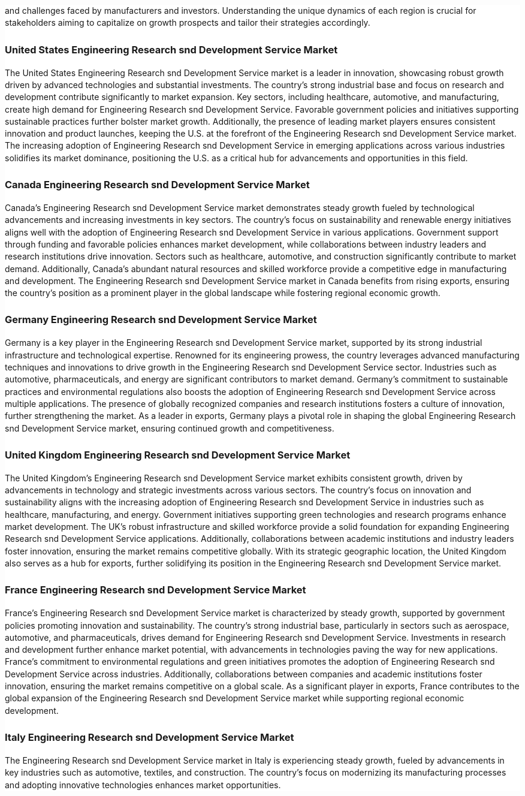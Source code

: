 and challenges faced by manufacturers and investors. Understanding the unique dynamics of each region is crucial for stakeholders aiming to capitalize on growth prospects and tailor their strategies accordingly.</p><h3>United States Engineering Research snd Development Service Market</h3><p>The United States Engineering Research snd Development Service market is a leader in innovation, showcasing robust growth driven by advanced technologies and substantial investments. The country&rsquo;s strong industrial base and focus on research and development contribute significantly to market expansion. Key sectors, including healthcare, automotive, and manufacturing, create high demand for Engineering Research snd Development Service. Favorable government policies and initiatives supporting sustainable practices further bolster market growth. Additionally, the presence of leading market players ensures consistent innovation and product launches, keeping the U.S. at the forefront of the Engineering Research snd Development Service market. The increasing adoption of Engineering Research snd Development Service in emerging applications across various industries solidifies its market dominance, positioning the U.S. as a critical hub for advancements and opportunities in this field.</p><h3>Canada Engineering Research snd Development Service Market</h3><p>Canada&rsquo;s Engineering Research snd Development Service market demonstrates steady growth fueled by technological advancements and increasing investments in key sectors. The country&rsquo;s focus on sustainability and renewable energy initiatives aligns well with the adoption of Engineering Research snd Development Service in various applications. Government support through funding and favorable policies enhances market development, while collaborations between industry leaders and research institutions drive innovation. Sectors such as healthcare, automotive, and construction significantly contribute to market demand. Additionally, Canada&rsquo;s abundant natural resources and skilled workforce provide a competitive edge in manufacturing and development. The Engineering Research snd Development Service market in Canada benefits from rising exports, ensuring the country&rsquo;s position as a prominent player in the global landscape while fostering regional economic growth.</p><h3>Germany Engineering Research snd Development Service Market</h3><p>Germany is a key player in the Engineering Research snd Development Service market, supported by its strong industrial infrastructure and technological expertise. Renowned for its engineering prowess, the country leverages advanced manufacturing techniques and innovations to drive growth in the Engineering Research snd Development Service sector. Industries such as automotive, pharmaceuticals, and energy are significant contributors to market demand. Germany&rsquo;s commitment to sustainable practices and environmental regulations also boosts the adoption of Engineering Research snd Development Service across multiple applications. The presence of globally recognized companies and research institutions fosters a culture of innovation, further strengthening the market. As a leader in exports, Germany plays a pivotal role in shaping the global Engineering Research snd Development Service market, ensuring continued growth and competitiveness.</p><h3>United Kingdom Engineering Research snd Development Service Market</h3><p>The United Kingdom&rsquo;s Engineering Research snd Development Service market exhibits consistent growth, driven by advancements in technology and strategic investments across various sectors. The country&rsquo;s focus on innovation and sustainability aligns with the increasing adoption of Engineering Research snd Development Service in industries such as healthcare, manufacturing, and energy. Government initiatives supporting green technologies and research programs enhance market development. The UK&rsquo;s robust infrastructure and skilled workforce provide a solid foundation for expanding Engineering Research snd Development Service applications. Additionally, collaborations between academic institutions and industry leaders foster innovation, ensuring the market remains competitive globally. With its strategic geographic location, the United Kingdom also serves as a hub for exports, further solidifying its position in the Engineering Research snd Development Service market.</p><h3>France Engineering Research snd Development Service Market</h3><p>France&rsquo;s Engineering Research snd Development Service market is characterized by steady growth, supported by government policies promoting innovation and sustainability. The country&rsquo;s strong industrial base, particularly in sectors such as aerospace, automotive, and pharmaceuticals, drives demand for Engineering Research snd Development Service. Investments in research and development further enhance market potential, with advancements in technologies paving the way for new applications. France&rsquo;s commitment to environmental regulations and green initiatives promotes the adoption of Engineering Research snd Development Service across industries. Additionally, collaborations between companies and academic institutions foster innovation, ensuring the market remains competitive on a global scale. As a significant player in exports, France contributes to the global expansion of the Engineering Research snd Development Service market while supporting regional economic development.</p><h3>Italy Engineering Research snd Development Service Market</h3><p>The Engineering Research snd Development Service market in Italy is experiencing steady growth, fueled by advancements in key industries such as automotive, textiles, and construction. The country&rsquo;s focus on modernizing its manufacturing processes and adopting innovative technologies enhances market opportunities.
